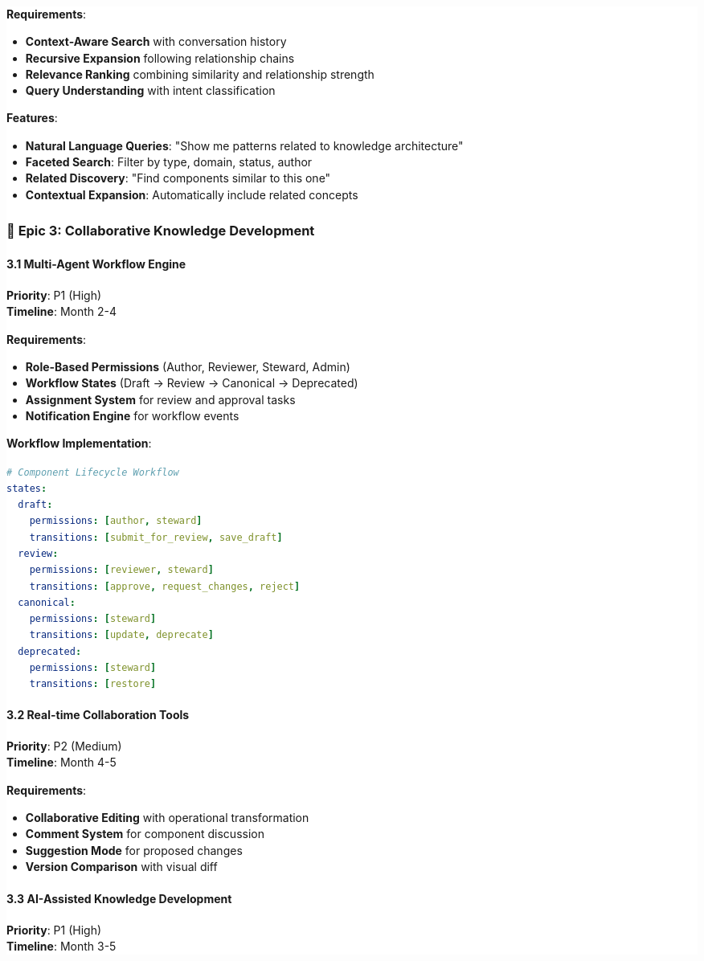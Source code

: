 **Requirements**:
- **Context-Aware Search** with conversation history
- **Recursive Expansion** following relationship chains
- **Relevance Ranking** combining similarity and relationship strength
- **Query Understanding** with intent classification

**Features**:
- **Natural Language Queries**: "Show me patterns related to knowledge architecture"
- **Faceted Search**: Filter by type, domain, status, author
- **Related Discovery**: "Find components similar to this one"
- **Contextual Expansion**: Automatically include related concepts

### 🤝 **Epic 3: Collaborative Knowledge Development**

#### **3.1 Multi-Agent Workflow Engine**
**Priority**: P1 (High)  
**Timeline**: Month 2-4

**Requirements**:
- **Role-Based Permissions** (Author, Reviewer, Steward, Admin)
- **Workflow States** (Draft → Review → Canonical → Deprecated)
- **Assignment System** for review and approval tasks
- **Notification Engine** for workflow events

**Workflow Implementation**:
```yaml
# Component Lifecycle Workflow
states:
  draft:
    permissions: [author, steward]
    transitions: [submit_for_review, save_draft]
  review:
    permissions: [reviewer, steward]
    transitions: [approve, request_changes, reject]
  canonical:
    permissions: [steward]
    transitions: [update, deprecate]
  deprecated:
    permissions: [steward]
    transitions: [restore]
```

#### **3.2 Real-time Collaboration Tools**
**Priority**: P2 (Medium)  
**Timeline**: Month 4-5

**Requirements**:
- **Collaborative Editing** with operational transformation
- **Comment System** for component discussion
- **Suggestion Mode** for proposed changes
- **Version Comparison** with visual diff

#### **3.3 AI-Assisted Knowledge Development**
**Priority**: P1 (High)  
**Timeline**: Month 3-5
